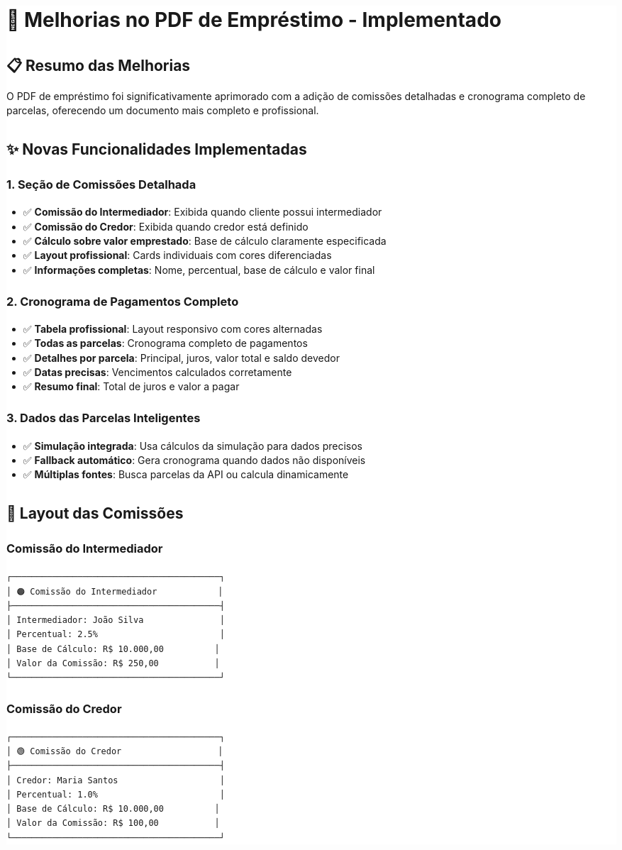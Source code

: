 # 📄 Melhorias no PDF de Empréstimo - Implementado

## 📋 Resumo das Melhorias

O PDF de empréstimo foi significativamente aprimorado com a adição de comissões detalhadas e cronograma completo de parcelas, oferecendo um documento mais completo e profissional.

## ✨ Novas Funcionalidades Implementadas

### 1. **Seção de Comissões Detalhada**
- ✅ **Comissão do Intermediador**: Exibida quando cliente possui intermediador
- ✅ **Comissão do Credor**: Exibida quando credor está definido
- ✅ **Cálculo sobre valor emprestado**: Base de cálculo claramente especificada
- ✅ **Layout profissional**: Cards individuais com cores diferenciadas
- ✅ **Informações completas**: Nome, percentual, base de cálculo e valor final

### 2. **Cronograma de Pagamentos Completo**
- ✅ **Tabela profissional**: Layout responsivo com cores alternadas
- ✅ **Todas as parcelas**: Cronograma completo de pagamentos
- ✅ **Detalhes por parcela**: Principal, juros, valor total e saldo devedor
- ✅ **Datas precisas**: Vencimentos calculados corretamente
- ✅ **Resumo final**: Total de juros e valor a pagar

### 3. **Dados das Parcelas Inteligentes**
- ✅ **Simulação integrada**: Usa cálculos da simulação para dados precisos
- ✅ **Fallback automático**: Gera cronograma quando dados não disponíveis
- ✅ **Múltiplas fontes**: Busca parcelas da API ou calcula dinamicamente

## 🎨 Layout das Comissões

### Comissão do Intermediador
```
┌─────────────────────────────────────────┐
│ 🟠 Comissão do Intermediador            │
├─────────────────────────────────────────┤
│ Intermediador: João Silva               │
│ Percentual: 2.5%                        │
│ Base de Cálculo: R$ 10.000,00          │
│ Valor da Comissão: R$ 250,00           │
└─────────────────────────────────────────┘
```

### Comissão do Credor
```
┌─────────────────────────────────────────┐
│ 🟢 Comissão do Credor                   │
├─────────────────────────────────────────┤
│ Credor: Maria Santos                    │
│ Percentual: 1.0%                        │
│ Base de Cálculo: R$ 10.000,00          │
│ Valor da Comissão: R$ 100,00           │
└─────────────────────────────────────────┘
```
